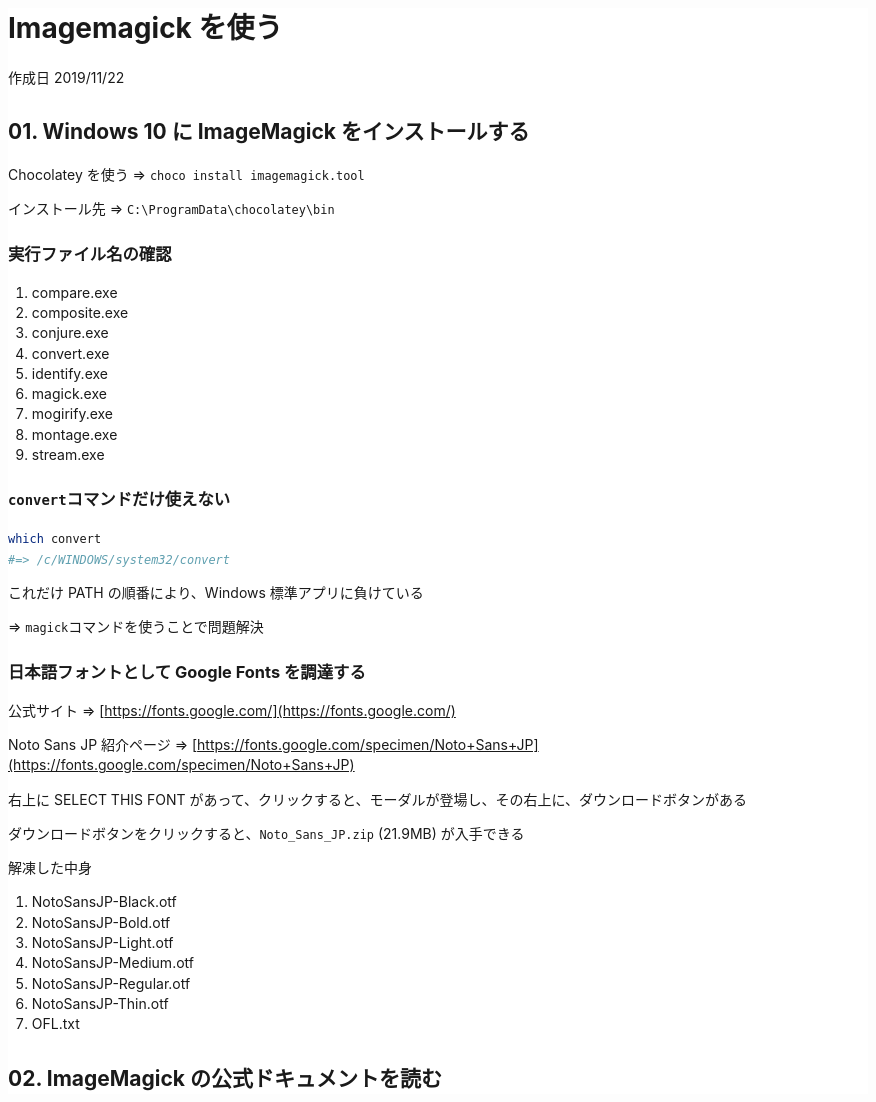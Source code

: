 # Imagemagick を使う

作成日 2019/11/22

## 01. Windows 10 に ImageMagick をインストールする

Chocolatey を使う => `choco install imagemagick.tool`

インストール先 => `C:\ProgramData\chocolatey\bin`

### 実行ファイル名の確認

1. compare.exe
1. composite.exe
1. conjure.exe
1. convert.exe
1. identify.exe
1. magick.exe
1. mogirify.exe
1. montage.exe
1. stream.exe

### `convert`コマンドだけ使えない

```bash
which convert
#=> /c/WINDOWS/system32/convert
```

これだけ PATH の順番により、Windows 標準アプリに負けている

=> `magick`コマンドを使うことで問題解決

### 日本語フォントとして Google Fonts を調達する

公式サイト => [https://fonts.google.com/](https://fonts.google.com/)

Noto Sans JP 紹介ページ => [https://fonts.google.com/specimen/Noto+Sans+JP](https://fonts.google.com/specimen/Noto+Sans+JP)

右上に SELECT THIS FONT があって、クリックすると、モーダルが登場し、その右上に、ダウンロードボタンがある

ダウンロードボタンをクリックすると、`Noto_Sans_JP.zip` (21.9MB) が入手できる

解凍した中身

1. NotoSansJP-Black.otf
1. NotoSansJP-Bold.otf
1. NotoSansJP-Light.otf
1. NotoSansJP-Medium.otf
1. NotoSansJP-Regular.otf
1. NotoSansJP-Thin.otf
1. OFL.txt

## 02. ImageMagick の公式ドキュメントを読む
